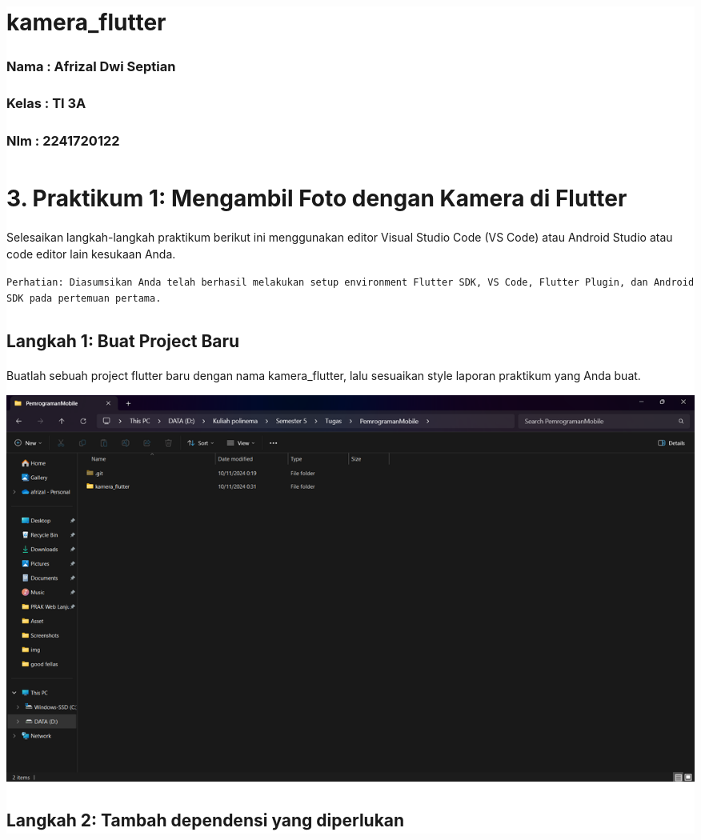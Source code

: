 # kamera_flutter

### Nama : Afrizal Dwi Septian

### Kelas : TI 3A

### NIm : 2241720122

# 3. Praktikum 1: Mengambil Foto dengan Kamera di Flutter

Selesaikan langkah-langkah praktikum berikut ini menggunakan editor Visual Studio Code (VS Code) atau Android Studio atau code editor lain kesukaan Anda.

`Perhatian: Diasumsikan Anda telah berhasil melakukan setup environment Flutter SDK, VS Code, Flutter Plugin, dan Android SDK pada pertemuan pertama.`

## Langkah 1: Buat Project Baru

Buatlah sebuah project flutter baru dengan nama kamera_flutter, lalu sesuaikan style laporan praktikum yang Anda buat.

![alt text](assets/image.png)

## Langkah 2: Tambah dependensi yang diperlukan
